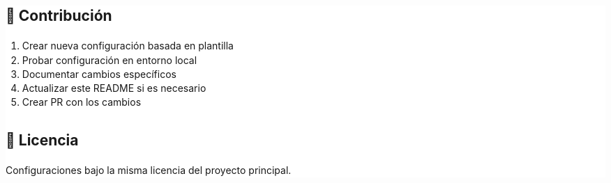 ## 🤝 Contribución

1. Crear nueva configuración basada en plantilla
2. Probar configuración en entorno local
3. Documentar cambios específicos
4. Actualizar este README si es necesario
5. Crear PR con los cambios

## 📄 Licencia

Configuraciones bajo la misma licencia del proyecto principal.